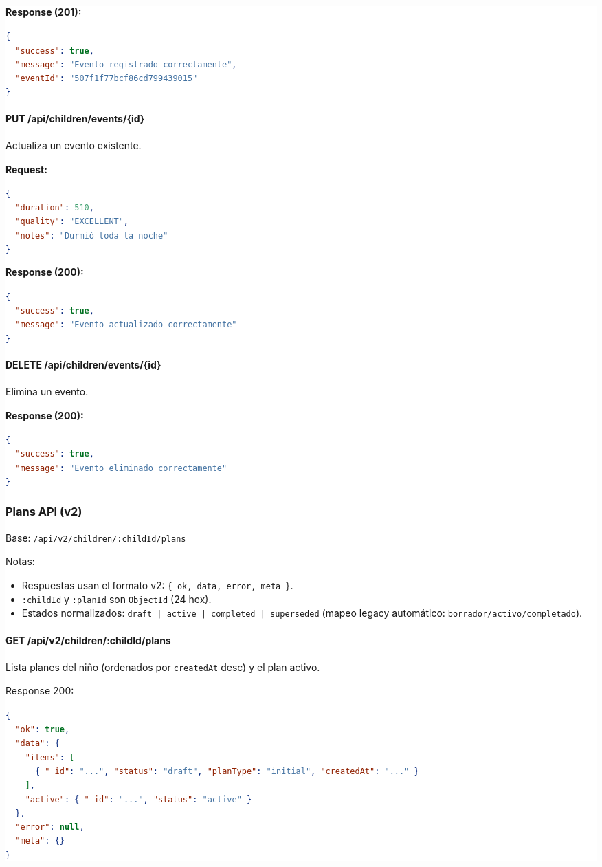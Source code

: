 **Response (201):**
```json
{
  "success": true,
  "message": "Evento registrado correctamente",
  "eventId": "507f1f77bcf86cd799439015"
}
```

#### PUT /api/children/events/{id}
Actualiza un evento existente.

**Request:**
```json
{
  "duration": 510,
  "quality": "EXCELLENT",
  "notes": "Durmió toda la noche"
}
```

**Response (200):**
```json
{
  "success": true,
  "message": "Evento actualizado correctamente"
}
```

#### DELETE /api/children/events/{id}
Elimina un evento.

**Response (200):**
```json
{
  "success": true,
  "message": "Evento eliminado correctamente"
}
```

### Plans API (v2)

Base: `/api/v2/children/:childId/plans`

Notas:
- Respuestas usan el formato v2: `{ ok, data, error, meta }`.
- `:childId` y `:planId` son `ObjectId` (24 hex).
- Estados normalizados: `draft | active | completed | superseded` (mapeo legacy automático: `borrador/activo/completado`).

#### GET /api/v2/children/:childId/plans
Lista planes del niño (ordenados por `createdAt` desc) y el plan activo.

Response 200:
```json
{
  "ok": true,
  "data": {
    "items": [
      { "_id": "...", "status": "draft", "planType": "initial", "createdAt": "..." }
    ],
    "active": { "_id": "...", "status": "active" }
  },
  "error": null,
  "meta": {}
}
```
